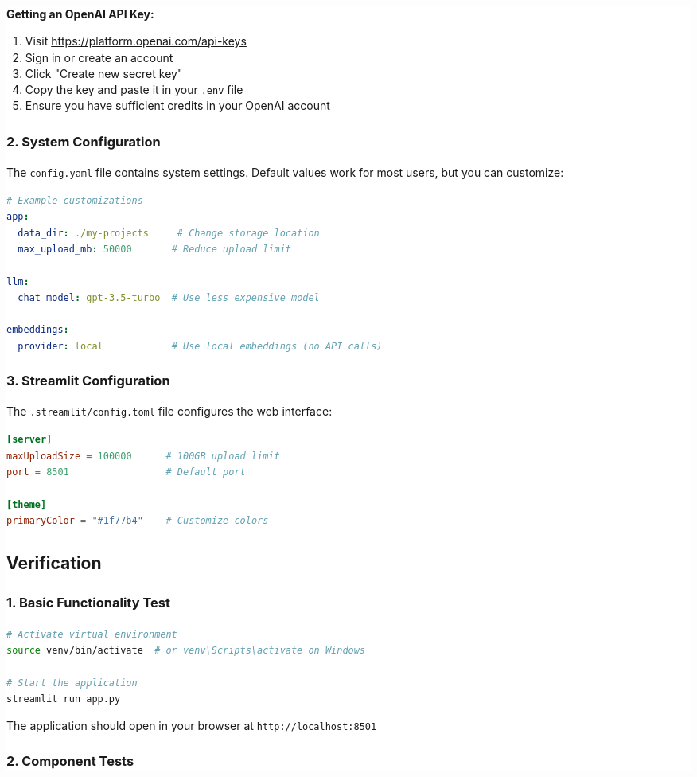 **Getting an OpenAI API Key:**
1. Visit https://platform.openai.com/api-keys
2. Sign in or create an account
3. Click "Create new secret key"
4. Copy the key and paste it in your `.env` file
5. Ensure you have sufficient credits in your OpenAI account

### 2. System Configuration

The `config.yaml` file contains system settings. Default values work for most users, but you can customize:

```yaml
# Example customizations
app:
  data_dir: ./my-projects     # Change storage location
  max_upload_mb: 50000       # Reduce upload limit

llm:
  chat_model: gpt-3.5-turbo  # Use less expensive model

embeddings:
  provider: local            # Use local embeddings (no API calls)
```

### 3. Streamlit Configuration

The `.streamlit/config.toml` file configures the web interface:

```toml
[server]
maxUploadSize = 100000      # 100GB upload limit
port = 8501                 # Default port

[theme]
primaryColor = "#1f77b4"    # Customize colors
```

## Verification

### 1. Basic Functionality Test

```bash
# Activate virtual environment
source venv/bin/activate  # or venv\Scripts\activate on Windows

# Start the application
streamlit run app.py
```

The application should open in your browser at `http://localhost:8501`

### 2. Component Tests
